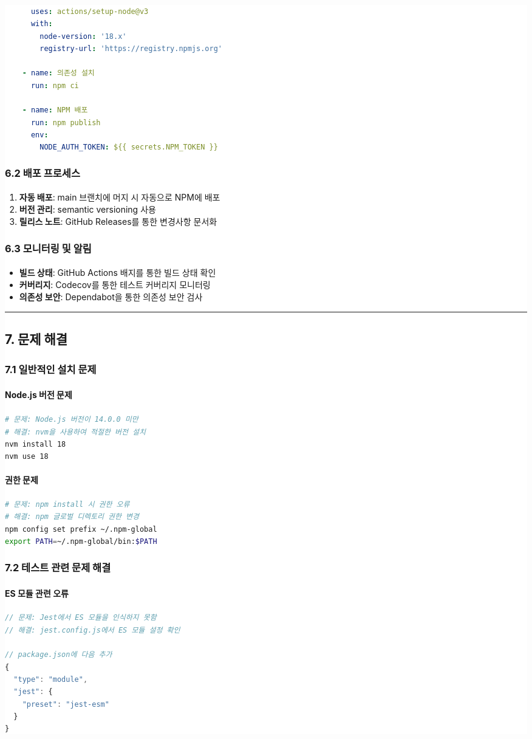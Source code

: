 ```yaml
      uses: actions/setup-node@v3
      with:
        node-version: '18.x'
        registry-url: 'https://registry.npmjs.org'
    
    - name: 의존성 설치
      run: npm ci
    
    - name: NPM 배포
      run: npm publish
      env:
        NODE_AUTH_TOKEN: ${{ secrets.NPM_TOKEN }}
```

### 6.2 배포 프로세스

1. **자동 배포**: main 브랜치에 머지 시 자동으로 NPM에 배포
2. **버전 관리**: semantic versioning 사용
3. **릴리스 노트**: GitHub Releases를 통한 변경사항 문서화

### 6.3 모니터링 및 알림

- **빌드 상태**: GitHub Actions 배지를 통한 빌드 상태 확인
- **커버리지**: Codecov를 통한 테스트 커버리지 모니터링
- **의존성 보안**: Dependabot을 통한 의존성 보안 검사

---

## 7. 문제 해결

### 7.1 일반적인 설치 문제

#### Node.js 버전 문제
```bash
# 문제: Node.js 버전이 14.0.0 미만
# 해결: nvm을 사용하여 적절한 버전 설치
nvm install 18
nvm use 18
```

#### 권한 문제
```bash
# 문제: npm install 시 권한 오류
# 해결: npm 글로벌 디렉토리 권한 변경
npm config set prefix ~/.npm-global
export PATH=~/.npm-global/bin:$PATH
```

### 7.2 테스트 관련 문제 해결

#### ES 모듈 관련 오류
```javascript
// 문제: Jest에서 ES 모듈을 인식하지 못함
// 해결: jest.config.js에서 ES 모듈 설정 확인

// package.json에 다음 추가
{
  "type": "module",
  "jest": {
    "preset": "jest-esm"
  }
}
```
